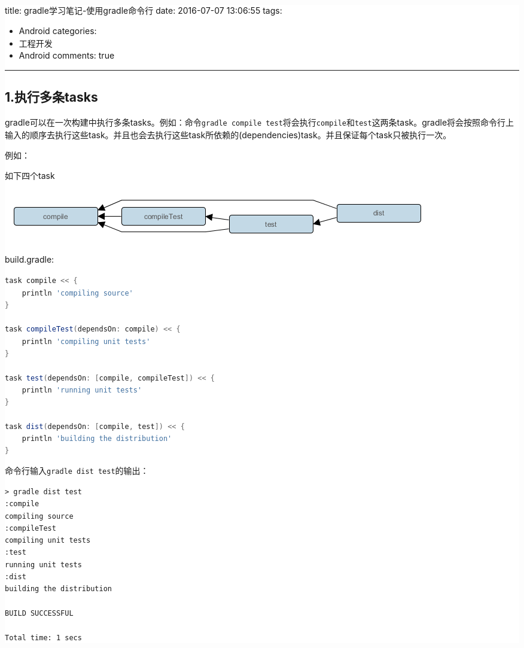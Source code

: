 title: gradle学习笔记-使用gradle命令行
date: 2016-07-07 13:06:55
tags:
  - Android
categories:
  - 工程开发
  - Android
comments: true
---

## 1.执行多条tasks

gradle可以在一次构建中执行多条tasks。例如：命令`gradle compile test`将会执行`compile`和`test`这两条task。gradle将会按照命令行上输入的顺序去执行这些task。并且也会去执行这些task所依赖的(dependencies)task。并且保证每个task只被执行一次。

例如：

如下四个task

![](/img/16_07_09/commandLineTutorialTasks.png)

build.gradle:

``` gradle
task compile << {
    println 'compiling source'
}

task compileTest(dependsOn: compile) << {
    println 'compiling unit tests'
}

task test(dependsOn: [compile, compileTest]) << {
    println 'running unit tests'
}

task dist(dependsOn: [compile, test]) << {
    println 'building the distribution'
}

```

命令行输入`gradle dist test`的输出：

```
> gradle dist test
:compile
compiling source
:compileTest
compiling unit tests
:test
running unit tests
:dist
building the distribution

BUILD SUCCESSFUL

Total time: 1 secs
```
